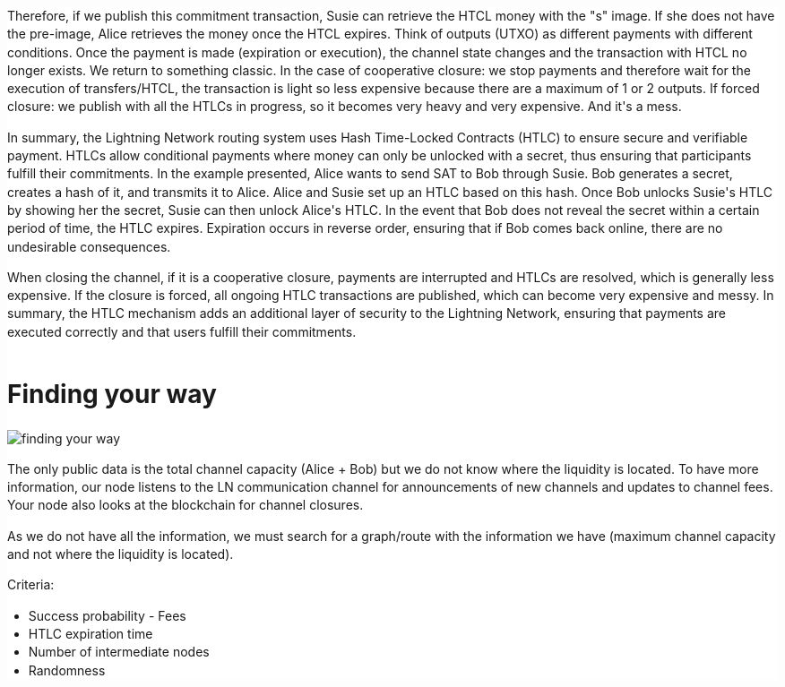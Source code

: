 Therefore, if we publish this commitment transaction, Susie can retrieve the HTCL money with the "s" image. If she does not have the pre-image, Alice retrieves the money once the HTCL expires. Think of outputs (UTXO) as different payments with different conditions.
Once the payment is made (expiration or execution), the channel state changes and the transaction with HTCL no longer exists. We return to something classic.
In the case of cooperative closure: we stop payments and therefore wait for the execution of transfers/HTCL, the transaction is light so less expensive because there are a maximum of 1 or 2 outputs.
If forced closure: we publish with all the HTLCs in progress, so it becomes very heavy and very expensive. And it's a mess.

In summary, the Lightning Network routing system uses Hash Time-Locked Contracts (HTLC) to ensure secure and verifiable payment. HTLCs allow conditional payments where money can only be unlocked with a secret, thus ensuring that participants fulfill their commitments.
In the example presented, Alice wants to send SAT to Bob through Susie. Bob generates a secret, creates a hash of it, and transmits it to Alice. Alice and Susie set up an HTLC based on this hash. Once Bob unlocks Susie's HTLC by showing her the secret, Susie can then unlock Alice's HTLC.
In the event that Bob does not reveal the secret within a certain period of time, the HTLC expires. Expiration occurs in reverse order, ensuring that if Bob comes back online, there are no undesirable consequences.

When closing the channel, if it is a cooperative closure, payments are interrupted and HTLCs are resolved, which is generally less expensive. If the closure is forced, all ongoing HTLC transactions are published, which can become very expensive and messy.
In summary, the HTLC mechanism adds an additional layer of security to the Lightning Network, ensuring that payments are executed correctly and that users fulfill their commitments.

# Finding your way

![finding your way](https://youtu.be/wnUGJjOxd9Q)

The only public data is the total channel capacity (Alice + Bob) but we do not know where the liquidity is located.
To have more information, our node listens to the LN communication channel for announcements of new channels and updates to channel fees. Your node also looks at the blockchain for channel closures.

As we do not have all the information, we must search for a graph/route with the information we have (maximum channel capacity and not where the liquidity is located).

Criteria:

- Success probability - Fees
- HTLC expiration time
- Number of intermediate nodes
- Randomness
